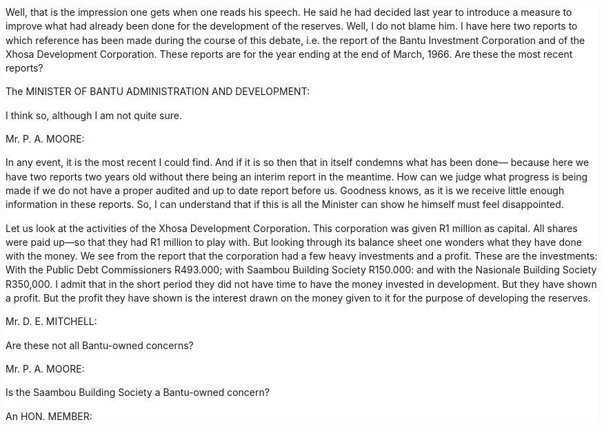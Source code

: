 <p>Well, that is the impression one gets when one reads his speech. He said he had decided last year to introduce a measure to improve what had already been done for the development of the reserves. Well, I do not blame him. I have here two reports to which reference has been made during the course of this debate, i.e. the report of the Bantu Investment Corporation and of the Xhosa Development Corporation. These reports are for the year ending at the end of March, 1966. Are these the most recent reports&#x003F;</p>

</speech>

<speech by="#minister_of_bantu_administration_and_development">

<from>The <person refersTo="hansard_za">MINISTER OF BANTU ADMINISTRATION AND DEVELOPMENT</person>:</from>

<p>I think so, although I am not quite sure.</p>

</speech>

<speech by="#moore">

<from>Mr. <person refersTo="hansard_za">P. A. MOORE</person>:</from>

<p>In any event, it is the most recent I could find. And if it is so then that in itself condemns what has been done&#x2014; because here we have two reports two years old without there being an interim report in the meantime. How can we judge what progress is being made if we do not have a proper audited and up to date report before us. Goodness knows, as it is we receive little enough information in these reports. So, I can understand that if this is all the Minister can show he himself must feel disappointed.</p>

<p>Let us look at the activities of the Xhosa Development Corporation. This corporation was given R1 million as capital. All shares were paid up&#x2014;so that they had R1 million to play with. But looking through its balance sheet one wonders what they have done with the money. We see from the report that the corporation had a few heavy investments and a profit. These are the investments: With the Public Debt Commissioners R493.000; with Saambou Building Society R150.000: and with the Nasionale Building Society R350,000. I admit that in the short period they did not have time to have the money invested in development. But they have shown a profit. But the profit they have shown is the interest drawn on the money given to it for the purpose of developing the reserves.</p>

</speech>

<speech by="#mitchell">

<from>Mr. <person refersTo="hansard_za">D. E. MITCHELL</person>:</from>

<p>Are these not all Bantu-owned concerns&#x003F;</p>

</speech>

<speech by="#moore">

<from><span class="col_2069-2070" refersTo="page_1057"/>Mr. <person refersTo="hansard_za">P. A. MOORE</person>:</from>

<p>Is the Saambou Building Society a Bantu-owned concern&#x003F;</p>

</speech>

<speech by="#member">

<from>An <person refersTo="hansard_za">HON. MEMBER</person>:</from>

